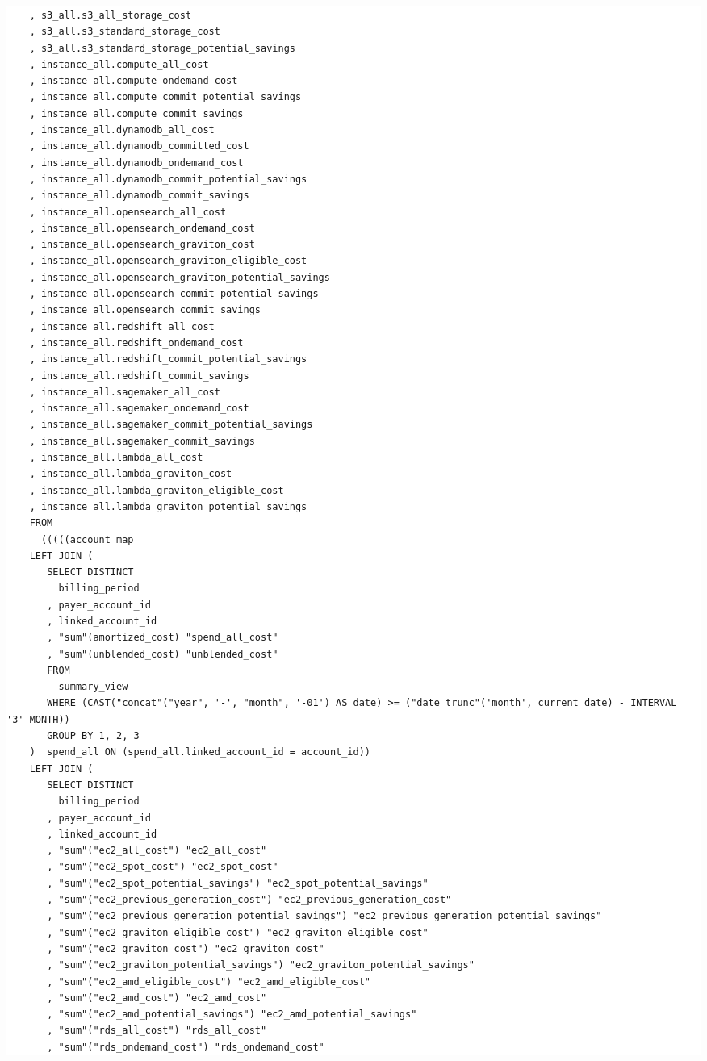 		, s3_all.s3_all_storage_cost
		, s3_all.s3_standard_storage_cost
		, s3_all.s3_standard_storage_potential_savings
		, instance_all.compute_all_cost
		, instance_all.compute_ondemand_cost
		, instance_all.compute_commit_potential_savings
		, instance_all.compute_commit_savings
		, instance_all.dynamodb_all_cost
		, instance_all.dynamodb_committed_cost
		, instance_all.dynamodb_ondemand_cost
		, instance_all.dynamodb_commit_potential_savings
		, instance_all.dynamodb_commit_savings
		, instance_all.opensearch_all_cost
		, instance_all.opensearch_ondemand_cost
		, instance_all.opensearch_graviton_cost
		, instance_all.opensearch_graviton_eligible_cost
		, instance_all.opensearch_graviton_potential_savings
		, instance_all.opensearch_commit_potential_savings
		, instance_all.opensearch_commit_savings
		, instance_all.redshift_all_cost
		, instance_all.redshift_ondemand_cost
		, instance_all.redshift_commit_potential_savings
		, instance_all.redshift_commit_savings
		, instance_all.sagemaker_all_cost
		, instance_all.sagemaker_ondemand_cost
		, instance_all.sagemaker_commit_potential_savings
		, instance_all.sagemaker_commit_savings
		, instance_all.lambda_all_cost
		, instance_all.lambda_graviton_cost
		, instance_all.lambda_graviton_eligible_cost
		, instance_all.lambda_graviton_potential_savings
		FROM
		  (((((account_map
		LEFT JOIN (
		   SELECT DISTINCT
			 billing_period
		   , payer_account_id
		   , linked_account_id
		   , "sum"(amortized_cost) "spend_all_cost"
		   , "sum"(unblended_cost) "unblended_cost"
		   FROM
			 summary_view
		   WHERE (CAST("concat"("year", '-', "month", '-01') AS date) >= ("date_trunc"('month', current_date) - INTERVAL  '3' MONTH))
		   GROUP BY 1, 2, 3
		)  spend_all ON (spend_all.linked_account_id = account_id))
		LEFT JOIN (
		   SELECT DISTINCT
			 billing_period
		   , payer_account_id
		   , linked_account_id
		   , "sum"("ec2_all_cost") "ec2_all_cost"
		   , "sum"("ec2_spot_cost") "ec2_spot_cost"
		   , "sum"("ec2_spot_potential_savings") "ec2_spot_potential_savings"
		   , "sum"("ec2_previous_generation_cost") "ec2_previous_generation_cost"
		   , "sum"("ec2_previous_generation_potential_savings") "ec2_previous_generation_potential_savings"
		   , "sum"("ec2_graviton_eligible_cost") "ec2_graviton_eligible_cost"
		   , "sum"("ec2_graviton_cost") "ec2_graviton_cost"
		   , "sum"("ec2_graviton_potential_savings") "ec2_graviton_potential_savings"
		   , "sum"("ec2_amd_eligible_cost") "ec2_amd_eligible_cost"
		   , "sum"("ec2_amd_cost") "ec2_amd_cost"
		   , "sum"("ec2_amd_potential_savings") "ec2_amd_potential_savings"
		   , "sum"("rds_all_cost") "rds_all_cost"
		   , "sum"("rds_ondemand_cost") "rds_ondemand_cost"
